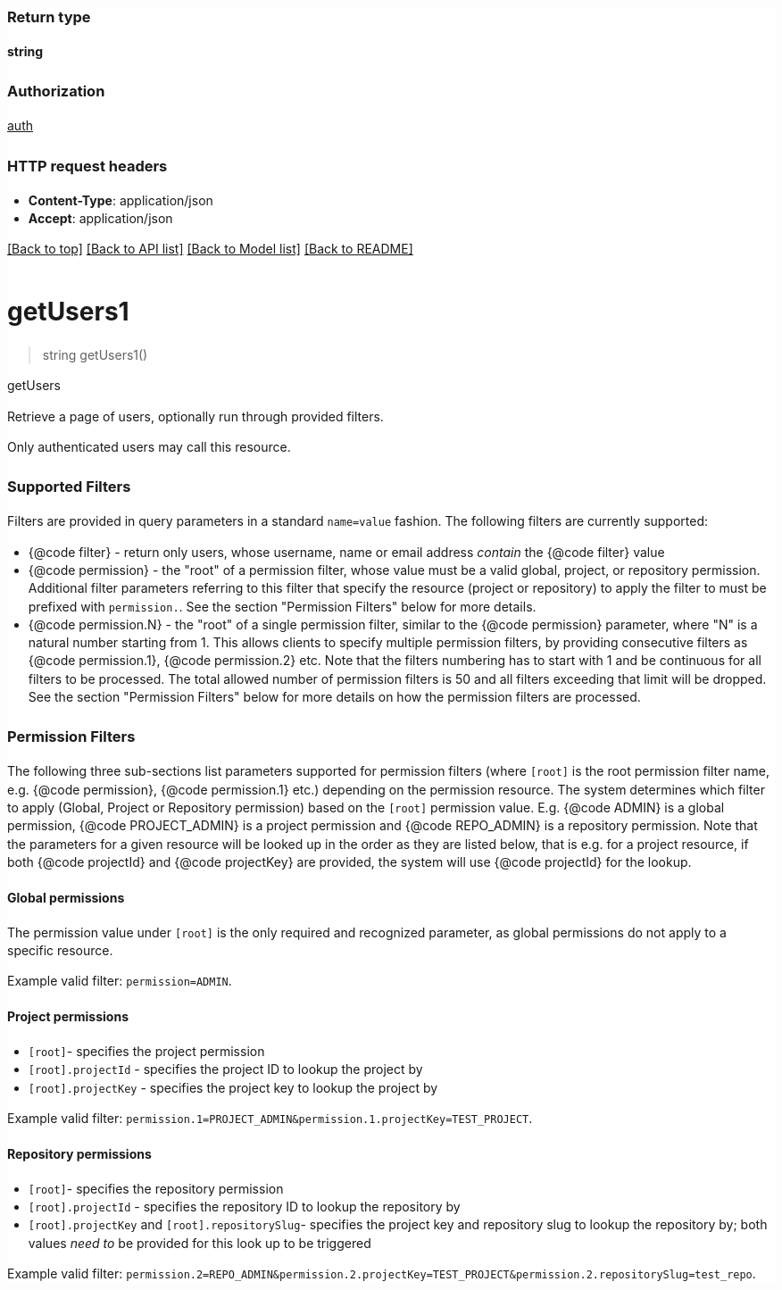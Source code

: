 ### Return type

**string**

### Authorization

[auth](../../README.md#auth)

### HTTP request headers

 - **Content-Type**: application/json
 - **Accept**: application/json

[[Back to top]](#) [[Back to API list]](../../README.md#documentation-for-api-endpoints) [[Back to Model list]](../../README.md#documentation-for-models) [[Back to README]](../../README.md)

# **getUsers1**
> string getUsers1()

getUsers

Retrieve a page of users, optionally run through provided filters.  <p>  Only authenticated users may call this resource.   <h3>Supported Filters</h3>  <p>  Filters are provided in query parameters in a standard <code>name=value</code> fashion. The following filters are  currently supported:  <ul>      <li>          {@code filter} - return only users, whose username, name or email address <i>contain</i> the          {@code filter} value      </li>      <li>          {@code permission} - the \"root\" of a permission filter, whose value must be a valid global,          project, or repository permission. Additional filter parameters referring to this filter that specify the          resource (project or repository) to apply the filter to must be prefixed with <code>permission.</code>. See the          section \"Permission Filters\" below for more details.      </li>      <li>          {@code permission.N} - the \"root\" of a single permission filter, similar to the {@code permission}          parameter, where \"N\" is a natural number starting from 1. This allows clients to specify multiple permission          filters, by providing consecutive filters as {@code permission.1}, {@code permission.2} etc. Note that          the filters numbering has to start with 1 and be continuous for all filters to be processed. The total allowed          number of permission filters is 50 and all filters exceeding that limit will be dropped. See the section          \"Permission Filters\" below for more details on how the permission filters are processed.      </li>  </ul>     <h3>Permission Filters</h3>  <p>  The following three sub-sections list parameters supported for permission filters (where <code>[root]</code> is  the root permission filter name, e.g. {@code permission}, {@code permission.1} etc.) depending on the  permission resource. The system determines which filter to apply (Global, Project or Repository permission)  based on the <code>[root]</code> permission value. E.g. {@code ADMIN} is a global permission,  {@code PROJECT_ADMIN} is a project permission and {@code REPO_ADMIN} is a repository permission. Note  that the parameters for a given resource will be looked up in the order as they are listed below, that is e.g.  for a project resource, if both {@code projectId} and {@code projectKey} are provided, the system will  use {@code projectId} for the lookup.  <h4>Global permissions</h4>  <p>  The permission value under <code>[root]</code> is the only required and recognized parameter, as global  permissions do not apply to a specific resource.  <p>  Example valid filter: <code>permission=ADMIN</code>.  <h4>Project permissions</h4>  <ul>      <li><code>[root]</code>- specifies the project permission</li>      <li><code>[root].projectId</code> - specifies the project ID to lookup the project by</li>      <li><code>[root].projectKey</code> - specifies the project key to lookup the project by</li>  </ul>  <p>  Example valid filter: <code>permission.1=PROJECT_ADMIN&permission.1.projectKey=TEST_PROJECT</code>.  <h4>Repository permissions</h4>  <ul>      <li><code>[root]</code>- specifies the repository permission</li>      <li><code>[root].projectId</code> - specifies the repository ID to lookup the repository by</li>      <li><code>[root].projectKey</code> and <code>[root].repositorySlug</code>- specifies the project key and      repository slug to lookup the repository by; both values <i>need to</i> be provided for this look up to be      triggered</li>  </ul>  Example valid filter: <code>permission.2=REPO_ADMIN&permission.2.projectKey=TEST_PROJECT&permission.2.repositorySlug=test_repo</code>.
